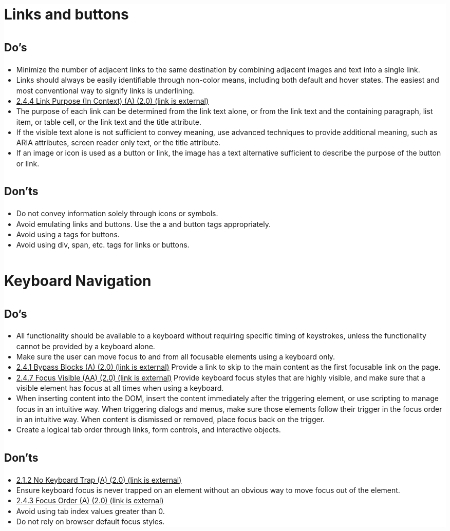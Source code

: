 # Links and buttons
## Do’s
* Minimize the number of adjacent links to the same destination by combining adjacent images and text into a single link.
* Links should always be easily identifiable through non-color means, including both default and hover states. The easiest and most conventional way to signify links is underlining.
* [2.4.4 Link Purpose (In Context) (A) (2.0) (link is external)](https://www.w3.org/WAI/WCAG21/Understanding/link-purpose-in-context)
* The purpose of each link can be determined from the link text alone, or from the link text and the containing paragraph, list item, or table cell, or the link text and the title attribute.
* If the visible text alone is not sufficient to convey meaning, use advanced techniques to provide additional meaning, such as ARIA attributes, screen reader only text, or the title attribute.
* If an image or icon is used as a button or link, the image has a text alternative sufficient to describe the purpose of the button or link.

## Don’ts
* Do not convey information solely through icons or symbols.
* Avoid emulating links and buttons. Use the a and button tags appropriately. 
* Avoid using a tags for buttons. 
* Avoid using div, span, etc. tags for links or buttons.


# Keyboard Navigation
## Do’s
* All functionality should be available to a keyboard without requiring specific timing of keystrokes, unless the functionality cannot be provided by a keyboard alone.
* Make sure the user can move focus to and from all focusable elements using a keyboard only.
* [2.4.1 Bypass Blocks (A) (2.0) (link is external)](https://www.w3.org/WAI/WCAG21/Understanding/bypass-blocks) Provide a link to skip to the main content as the first focusable link on the page.
* [2.4.7 Focus Visible (AA) (2.0) (link is external)](https://www.w3.org/WAI/WCAG21/Understanding/focus-visible) Provide keyboard focus styles that are highly visible, and make sure that a visible element has focus at all times when using a keyboard. 
* When inserting content into the DOM, insert the content immediately after the triggering element, or use scripting to manage focus in an intuitive way. When triggering dialogs and menus, make sure those elements follow their trigger in the focus order in an intuitive way. When content is dismissed or removed, place focus back on the trigger.
* Create a logical tab order through links, form controls, and interactive objects. 

## Don’ts
* [2.1.2 No Keyboard Trap (A) (2.0) (link is external)](https://www.w3.org/WAI/WCAG21/Understanding/no-keyboard-trap)
* Ensure keyboard focus is never trapped on an element without an obvious way to move focus out of the element. 
* [2.4.3 Focus Order (A) (2.0) (link is external)](https://www.w3.org/WAI/WCAG21/Understanding/focus-order)
* Avoid using tab index values greater than 0.
* Do not rely on browser default focus styles.
